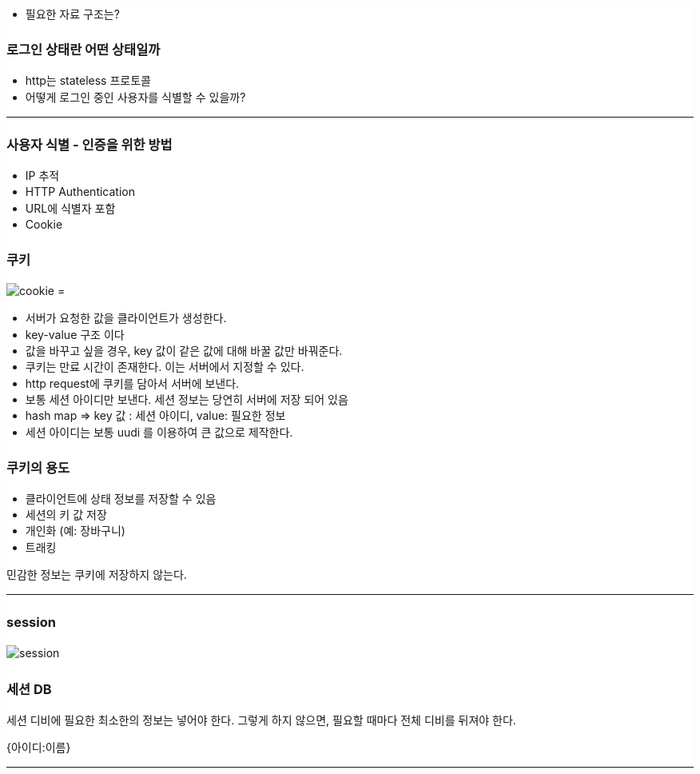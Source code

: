   - 필요한 자료 구조는?
  
    

### 로그인 상태란 어떤 상태일까

- http는 stateless 프로토콜
- 어떻게 로그인 중인 사용자를 식별할 수 있을까?

------

### 사용자 식별 - 인증을 위한 방법

- IP 추적
- HTTP Authentication
- URL에 식별자 포함
- Cookie

### 쿠키

![cookie = ](http://public.codesquad.kr/honux/images/w307.png)

- 서버가 요청한 값을 클라이언트가 생성한다.
- key-value 구조 이다
- 값을 바꾸고 싶을 경우, key 값이 같은 값에 대해 바꿀 값만 바꿔준다.
- 쿠키는 만료 시간이 존재한다. 이는 서버에서 지정할 수 있다.
- http request에 쿠키를 담아서 서버에 보낸다.
- 보통 세션 아이디만 보낸다. 세션 정보는 당연히 서버에 저장 되어 있음
- hash map => key 값 : 세션 아이디, value: 필요한 정보
- 세션 아이디는 보통 uudi 를 이용하여 큰 값으로 제작한다.



### 쿠키의 용도

- 클라이언트에 상태 정보를 저장할 수 있음
- 세션의 키 값 저장
- 개인화 (예: 장바구니)
- 트래킹

민감한 정보는 쿠키에 저장하지 않는다.

------

### session

![session](http://public.codesquad.kr/honux/images/w308.png)

### 세션 DB

세션 디비에 필요한 최소한의 정보는 넣어야 한다. 그렇게 하지 않으면, 필요할 때마다 전체 디비를 뒤져야 한다.

{아이디:이름}

------

